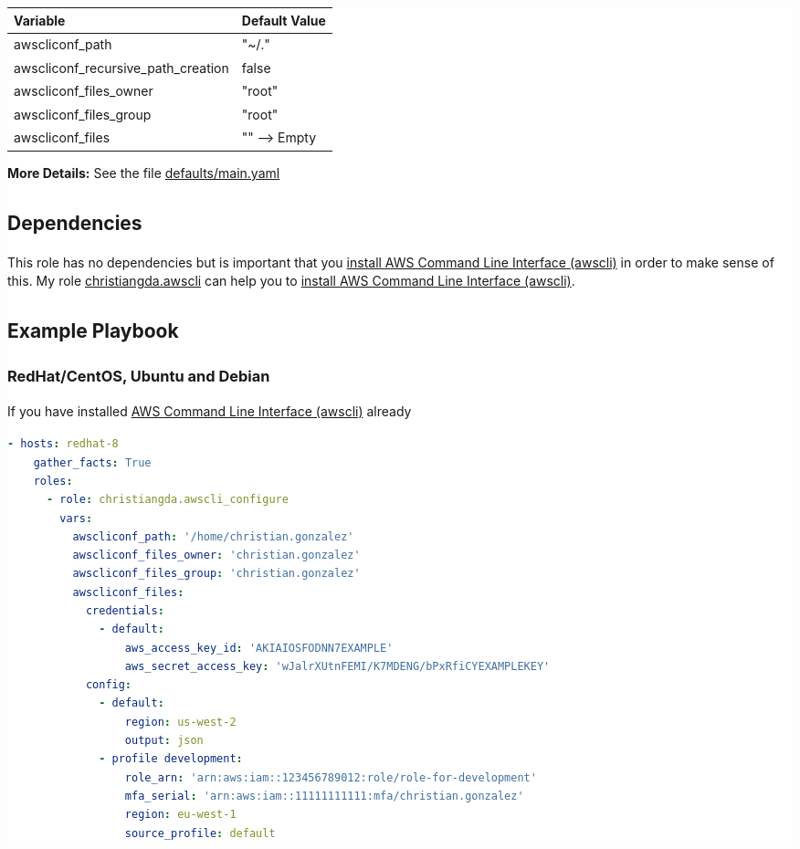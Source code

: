 | Variable                           | Default Value  |
| :-------------------------         | :------------- |
| awscliconf_path                    | "~/."          |
| awscliconf_recursive_path_creation | false          |
| awscliconf_files_owner             | "root"         |
| awscliconf_files_group             | "root"         |
| awscliconf_files                   | "" --> Empty   |

**More Details:** See the file [defaults/main.yaml](defaults/main.yaml)

## Dependencies

This role has no dependencies but is important that you [install AWS Command Line Interface (awscli)](https://docs.aws.amazon.com/cli/latest/userguide/cli-chap-welcome.html) in order to make sense of this.  My role [christiangda.awscli](https://galaxy.ansible.com/christiangda/awscli) can help you to [install AWS Command Line Interface (awscli)](https://docs.aws.amazon.com/cli/latest/userguide/cli-chap-welcome.html).

## Example Playbook

### RedHat/CentOS, Ubuntu and Debian

If you have installed [AWS Command Line Interface (awscli)](https://docs.aws.amazon.com/cli/latest/userguide/cli-chap-welcome.html) already

```yaml
- hosts: redhat-8
    gather_facts: True
    roles:
      - role: christiangda.awscli_configure
        vars:
          awscliconf_path: '/home/christian.gonzalez'
          awscliconf_files_owner: 'christian.gonzalez'
          awscliconf_files_group: 'christian.gonzalez'
          awscliconf_files:
            credentials:
              - default:
                  aws_access_key_id: 'AKIAIOSFODNN7EXAMPLE'
                  aws_secret_access_key: 'wJalrXUtnFEMI/K7MDENG/bPxRfiCYEXAMPLEKEY'
            config:
              - default:
                  region: us-west-2
                  output: json
              - profile development:
                  role_arn: 'arn:aws:iam::123456789012:role/role-for-development'
                  mfa_serial: 'arn:aws:iam::11111111111:mfa/christian.gonzalez'
                  region: eu-west-1
                  source_profile: default

```
